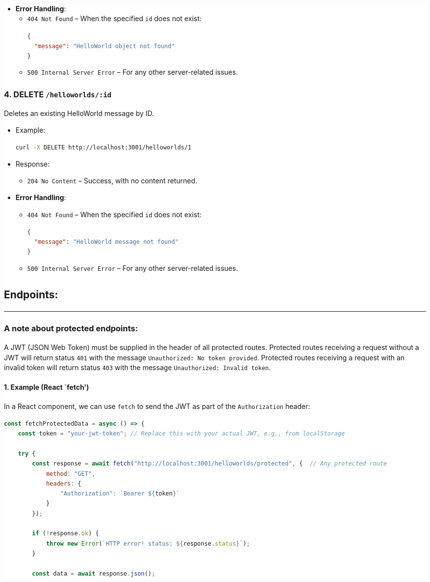 - **Error Handling**:
  - `404 Not Found` – When the specified `id` does not exist:
    ```json
    {
      "message": "HelloWorld object not found"
    }
    ```
  - `500 Internal Server Error` – For any other server-related issues.

### 4. DELETE `/helloworlds/:id`
Deletes an existing HelloWorld message by ID.

- Example:
  ```bash
  curl -X DELETE http://localhost:3001/helloworlds/1
  ```

- Response:
  - `204 No Content` – Success, with no content returned.

- **Error Handling**:
  - `404 Not Found` – When the specified `id` does not exist:
    ```json
    {
      "message": "HelloWorld message not found"
    }
    ```
  - `500 Internal Server Error` – For any other server-related issues.



## Endpoints:

---

### A note about protected endpoints:

A JWT (JSON Web Token) must be supplied in the header of all protected routes. Protected routes receiving a request
without a JWT will return status ```401``` with the message ```Unauthorized: No token provided```. Protected routes
receiving a request with an invalid token will return status ```403``` with the message
```Unauthorized: Invalid token```.


#### 1. Example (React `fetch')
In a React component, we can use `fetch` to send the JWT as part of the `Authorization` header:

```javascript
const fetchProtectedData = async () => {
    const token = "your-jwt-token"; // Replace this with your actual JWT, e.g., from localStorage

    try {
        const response = await fetch("http://localhost:3001/helloworlds/protected", {  // Any protected route
            method: "GET",
            headers: {
                "Authorization": `Bearer ${token}`
            }
        });

        if (!response.ok) {
            throw new Error(`HTTP error! status: ${response.status}`);
        }

        const data = await response.json();
```